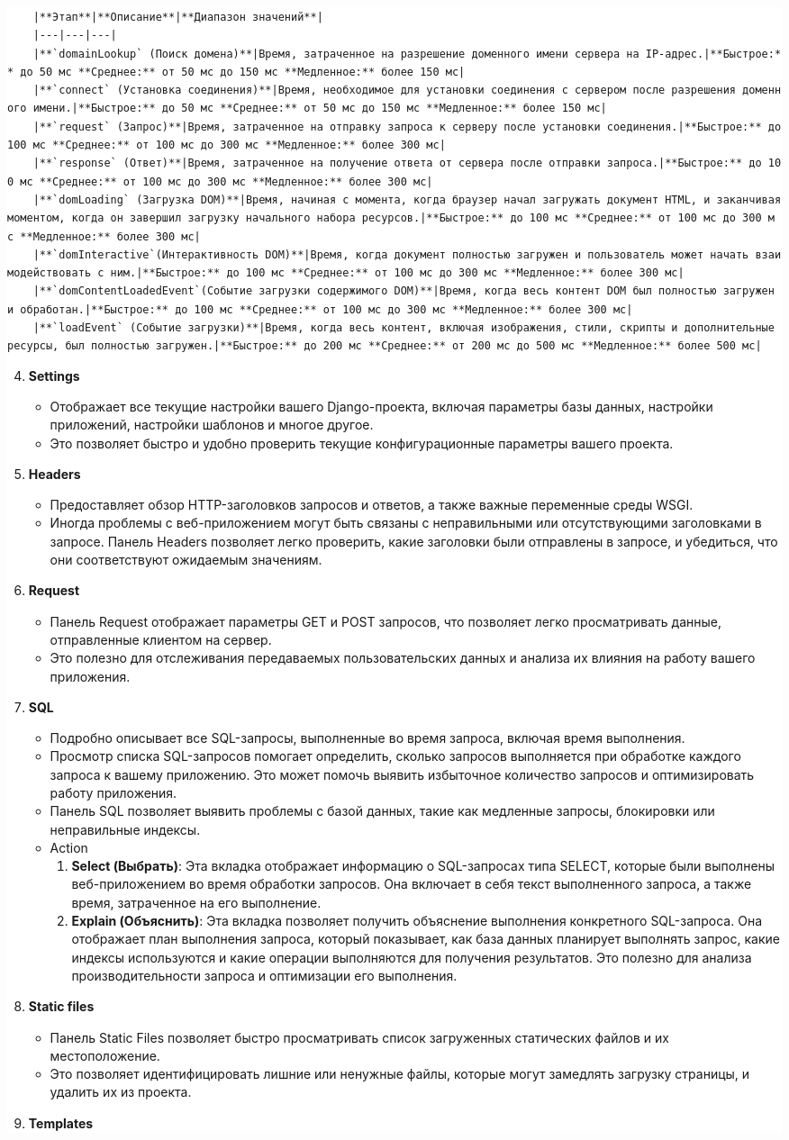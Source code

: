         
        |**Этап**|**Описание**|**Диапазон значений**|
        |---|---|---|
        |**`domainLookup` (Поиск домена)**|Время, затраченное на разрешение доменного имени сервера на IP-адрес.|**Быстрое:** до 50 мс **Среднее:** от 50 мс до 150 мс **Медленное:** более 150 мс|
        |**`connect` (Установка соединения)**|Время, необходимое для установки соединения с сервером после разрешения доменного имени.|**Быстрое:** до 50 мс **Среднее:** от 50 мс до 150 мс **Медленное:** более 150 мс|
        |**`request` (Запрос)**|Время, затраченное на отправку запроса к серверу после установки соединения.|**Быстрое:** до 100 мс **Среднее:** от 100 мс до 300 мс **Медленное:** более 300 мс|
        |**`response` (Ответ)**|Время, затраченное на получение ответа от сервера после отправки запроса.|**Быстрое:** до 100 мс **Среднее:** от 100 мс до 300 мс **Медленное:** более 300 мс|
        |**`domLoading` (Загрузка DOM)**|Время, начиная с момента, когда браузер начал загружать документ HTML, и заканчивая моментом, когда он завершил загрузку начального набора ресурсов.|**Быстрое:** до 100 мс **Среднее:** от 100 мс до 300 мс **Медленное:** более 300 мс|
        |**`domInteractive`(Интерактивность DOM)**|Время, когда документ полностью загружен и пользователь может начать взаимодействовать с ним.|**Быстрое:** до 100 мс **Среднее:** от 100 мс до 300 мс **Медленное:** более 300 мс|
        |**`domContentLoadedEvent`(Событие загрузки содержимого DOM)**|Время, когда весь контент DOM был полностью загружен и обработан.|**Быстрое:** до 100 мс **Среднее:** от 100 мс до 300 мс **Медленное:** более 300 мс|
        |**`loadEvent` (Событие загрузки)**|Время, когда весь контент, включая изображения, стили, скрипты и дополнительные ресурсы, был полностью загружен.|**Быстрое:** до 200 мс **Среднее:** от 200 мс до 500 мс **Медленное:** более 500 мс|
        
4. **Settings**
    
    - Отображает все текущие настройки вашего Django-проекта, включая параметры базы данных, настройки приложений, настройки шаблонов и многое другое.
    - Это позволяет быстро и удобно проверить текущие конфигурационные параметры вашего проекта.
5. **Headers**
    
    - Предоставляет обзор HTTP-заголовков запросов и ответов, а также важные переменные среды WSGI.
    - Иногда проблемы с веб-приложением могут быть связаны с неправильными или отсутствующими заголовками в запросе. Панель Headers позволяет легко проверить, какие заголовки были отправлены в запросе, и убедиться, что они соответствуют ожидаемым значениям.
6. **Request**
    
    - Панель Request отображает параметры GET и POST запросов, что позволяет легко просматривать данные, отправленные клиентом на сервер.
    - Это полезно для отслеживания передаваемых пользовательских данных и анализа их влияния на работу вашего приложения.
7. **SQL**
    
    - Подробно описывает все SQL-запросы, выполненные во время запроса, включая время выполнения.
    - Просмотр списка SQL-запросов помогает определить, сколько запросов выполняется при обработке каждого запроса к вашему приложению. Это может помочь выявить избыточное количество запросов и оптимизировать работу приложения.
    - Панель SQL позволяет выявить проблемы с базой данных, такие как медленные запросы, блокировки или неправильные индексы.
    - Action
        1. **Select (Выбрать)**: Эта вкладка отображает информацию о SQL-запросах типа SELECT, которые были выполнены веб-приложением во время обработки запросов. Она включает в себя текст выполненного запроса, а также время, затраченное на его выполнение.
        2. **Explain (Объяснить)**: Эта вкладка позволяет получить объяснение выполнения конкретного SQL-запроса. Она отображает план выполнения запроса, который показывает, как база данных планирует выполнять запрос, какие индексы используются и какие операции выполняются для получения результатов. Это полезно для анализа производительности запроса и оптимизации его выполнения.
8. **Static files**
    
    - Панель Static Files позволяет быстро просматривать список загруженных статических файлов и их местоположение.
    - Это позволяет идентифицировать лишние или ненужные файлы, которые могут замедлять загрузку страницы, и удалить их из проекта.
9. **Templates**
    
